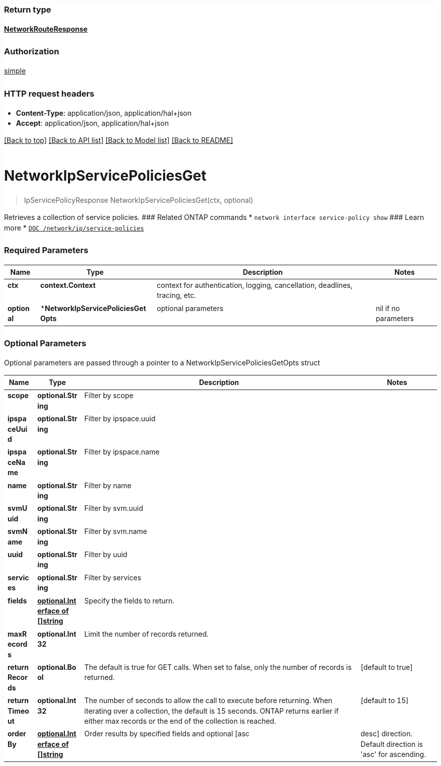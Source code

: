 ### Return type

[**NetworkRouteResponse**](network_route_response.md)

### Authorization

[simple](../README.md#simple)

### HTTP request headers

 - **Content-Type**: application/json, application/hal+json
 - **Accept**: application/json, application/hal+json

[[Back to top]](#) [[Back to API list]](../README.md#documentation-for-api-endpoints) [[Back to Model list]](../README.md#documentation-for-models) [[Back to README]](../README.md)

# **NetworkIpServicePoliciesGet**
> IpServicePolicyResponse NetworkIpServicePoliciesGet(ctx, optional)


Retrieves a collection of service policies. ### Related ONTAP commands * `network interface service-policy show`  ### Learn more * [`DOC /network/ip/service-policies`](#docs-networking-network_ip_service-policies)

### Required Parameters

Name | Type | Description  | Notes
------------- | ------------- | ------------- | -------------
 **ctx** | **context.Context** | context for authentication, logging, cancellation, deadlines, tracing, etc.
 **optional** | ***NetworkIpServicePoliciesGetOpts** | optional parameters | nil if no parameters

### Optional Parameters
Optional parameters are passed through a pointer to a NetworkIpServicePoliciesGetOpts struct

Name | Type | Description  | Notes
------------- | ------------- | ------------- | -------------
 **scope** | **optional.String**| Filter by scope | 
 **ipspaceUuid** | **optional.String**| Filter by ipspace.uuid | 
 **ipspaceName** | **optional.String**| Filter by ipspace.name | 
 **name** | **optional.String**| Filter by name | 
 **svmUuid** | **optional.String**| Filter by svm.uuid | 
 **svmName** | **optional.String**| Filter by svm.name | 
 **uuid** | **optional.String**| Filter by uuid | 
 **services** | **optional.String**| Filter by services | 
 **fields** | [**optional.Interface of []string**](string.md)| Specify the fields to return. | 
 **maxRecords** | **optional.Int32**| Limit the number of records returned. | 
 **returnRecords** | **optional.Bool**| The default is true for GET calls.  When set to false, only the number of records is returned. | [default to true]
 **returnTimeout** | **optional.Int32**| The number of seconds to allow the call to execute before returning.  When iterating over a collection, the default is 15 seconds.  ONTAP returns earlier if either max records or the end of the collection is reached. | [default to 15]
 **orderBy** | [**optional.Interface of []string**](string.md)| Order results by specified fields and optional [asc|desc] direction. Default direction is &#39;asc&#39; for ascending. | 
